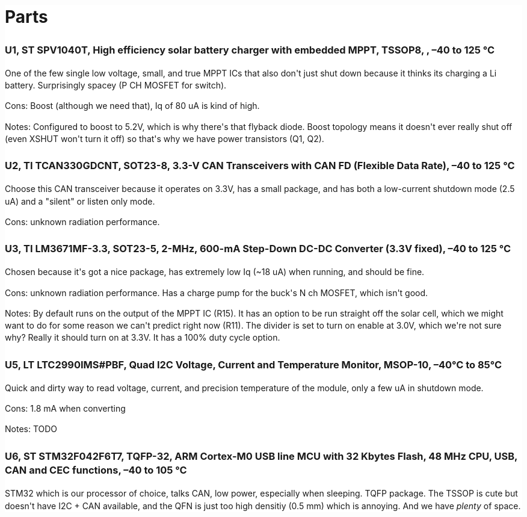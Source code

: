 # Parts


### U1, ST SPV1040T, High efficiency solar battery charger with embedded MPPT, TSSOP8, , –40 to 125 °C 

One of the few single low voltage, small, and true MPPT ICs that also don't just shut down because it thinks its charging a Li battery. Surprisingly spacey (P CH MOSFET for switch).

Cons: Boost (although we need that), Iq of 80 uA is kind of high.

Notes: Configured to boost to 5.2V, which is why there's that flyback diode. Boost topology means it doesn't ever really shut off (even XSHUT won't turn it off) so that's why we have power transistors (Q1, Q2).


### U2, TI TCAN330GDCNT, SOT23-8, 3.3-V CAN Transceivers with CAN FD (Flexible Data Rate), –40 to 125 °C 

Choose this CAN transceiver because it operates on 3.3V, has a small package, and has both a low-current shutdown mode (2.5 uA) and a "silent" or listen only mode.

Cons: unknown radiation performance.


### U3, TI LM3671MF-3.3, SOT23-5, 2-MHz, 600-mA Step-Down DC-DC Converter (3.3V fixed), –40 to 125 °C

Chosen because it's got a nice package, has extremely low Iq (~18 uA) when running, and should be fine.

Cons: unknown radiation performance. Has a charge pump for the buck's N ch MOSFET, which isn't good. 

Notes: By default runs on the output of the MPPT IC (R15). It has an option to be run straight off the solar cell, which we might want to do for some reason we can't predict right now (R11). The divider is set to turn on enable at 3.0V, which we're not sure why? Really it should turn on at 3.3V. It has a 100% duty cycle option.


### U5, LT  LTC2990IMS#PBF, Quad I2C Voltage, Current and Temperature Monitor, MSOP-10, –40°C to 85°C

Quick and dirty way to read voltage, current, and precision temperature of the module, only a few uA in shutdown mode.

Cons: 1.8 mA when converting

Notes: TODO


### U6, ST STM32F042F6T7, TQFP-32, ARM Cortex-M0 USB line MCU with 32 Kbytes Flash, 48 MHz CPU, USB, CAN and CEC functions, –40 to 105 °C

STM32 which is our processor of choice, talks CAN, low power, especially when sleeping. TQFP package. The TSSOP is cute but doesn't have I2C + CAN available, and the QFN is just too high densitiy (0.5 mm) which is annoying. And we have *plenty* of space.
